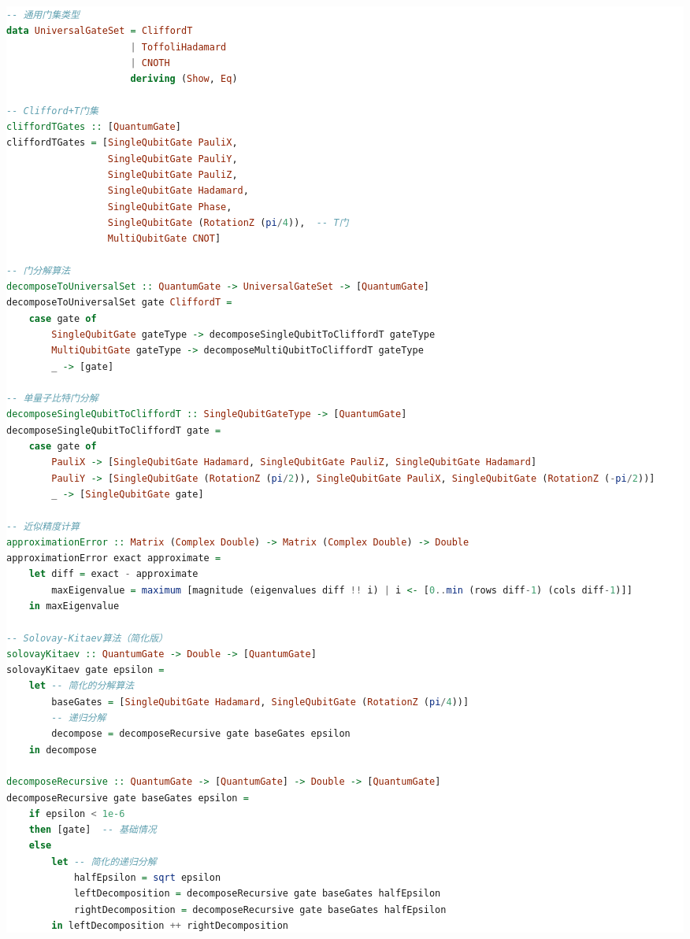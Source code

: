 ```haskell
-- 通用门集类型
data UniversalGateSet = CliffordT
                      | ToffoliHadamard
                      | CNOTH
                      deriving (Show, Eq)

-- Clifford+T门集
cliffordTGates :: [QuantumGate]
cliffordTGates = [SingleQubitGate PauliX,
                  SingleQubitGate PauliY,
                  SingleQubitGate PauliZ,
                  SingleQubitGate Hadamard,
                  SingleQubitGate Phase,
                  SingleQubitGate (RotationZ (pi/4)),  -- T门
                  MultiQubitGate CNOT]

-- 门分解算法
decomposeToUniversalSet :: QuantumGate -> UniversalGateSet -> [QuantumGate]
decomposeToUniversalSet gate CliffordT =
    case gate of
        SingleQubitGate gateType -> decomposeSingleQubitToCliffordT gateType
        MultiQubitGate gateType -> decomposeMultiQubitToCliffordT gateType
        _ -> [gate]

-- 单量子比特门分解
decomposeSingleQubitToCliffordT :: SingleQubitGateType -> [QuantumGate]
decomposeSingleQubitToCliffordT gate =
    case gate of
        PauliX -> [SingleQubitGate Hadamard, SingleQubitGate PauliZ, SingleQubitGate Hadamard]
        PauliY -> [SingleQubitGate (RotationZ (pi/2)), SingleQubitGate PauliX, SingleQubitGate (RotationZ (-pi/2))]
        _ -> [SingleQubitGate gate]

-- 近似精度计算
approximationError :: Matrix (Complex Double) -> Matrix (Complex Double) -> Double
approximationError exact approximate =
    let diff = exact - approximate
        maxEigenvalue = maximum [magnitude (eigenvalues diff !! i) | i <- [0..min (rows diff-1) (cols diff-1)]]
    in maxEigenvalue

-- Solovay-Kitaev算法（简化版）
solovayKitaev :: QuantumGate -> Double -> [QuantumGate]
solovayKitaev gate epsilon =
    let -- 简化的分解算法
        baseGates = [SingleQubitGate Hadamard, SingleQubitGate (RotationZ (pi/4))]
        -- 递归分解
        decompose = decomposeRecursive gate baseGates epsilon
    in decompose

decomposeRecursive :: QuantumGate -> [QuantumGate] -> Double -> [QuantumGate]
decomposeRecursive gate baseGates epsilon =
    if epsilon < 1e-6
    then [gate]  -- 基础情况
    else
        let -- 简化的递归分解
            halfEpsilon = sqrt epsilon
            leftDecomposition = decomposeRecursive gate baseGates halfEpsilon
            rightDecomposition = decomposeRecursive gate baseGates halfEpsilon
        in leftDecomposition ++ rightDecomposition
```
